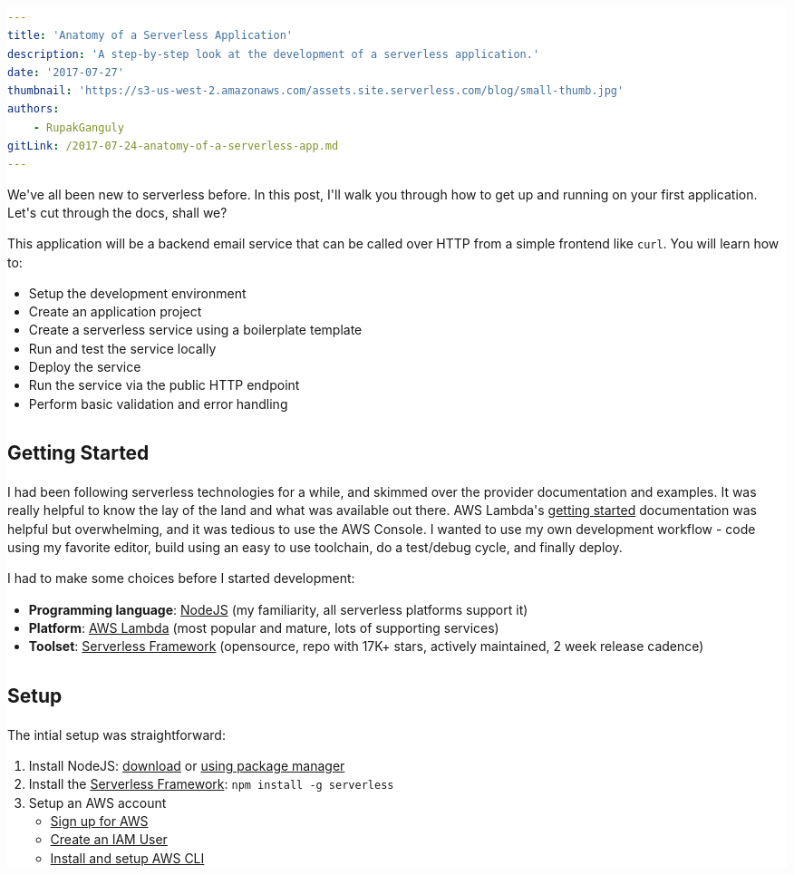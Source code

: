 ```yaml
---
title: 'Anatomy of a Serverless Application'
description: 'A step-by-step look at the development of a serverless application.'
date: '2017-07-27'
thumbnail: 'https://s3-us-west-2.amazonaws.com/assets.site.serverless.com/blog/small-thumb.jpg'
authors:
    - RupakGanguly
gitLink: /2017-07-24-anatomy-of-a-serverless-app.md
---
```


We've all been new to serverless before. In this post, I'll walk you through how to get up and running on your first application. Let's cut through the docs, shall we?

This application will be a backend email service that can be called over HTTP from a simple frontend like `curl`. You will learn how to:

* Setup the development environment
* Create an application project
* Create a serverless service using a boilerplate template
* Run and test the service locally
* Deploy the service
* Run the service via the public HTTP endpoint
* Perform basic validation and error handling

## Getting Started

I had been following serverless technologies for a while, and skimmed over the provider documentation and examples. It was really helpful to know the lay of the land and what was available out there. AWS Lambda's [getting started](http://docs.aws.amazon.com/lambda/latest/dg/getting-started.html) documentation was helpful but overwhelming, and it was tedious to use the AWS Console. I wanted to use my own development workflow - code using my favorite editor, build using an easy to use toolchain, do a test/debug cycle, and finally deploy.

I had to make some choices before I started development:

* **Programming language**: [NodeJS](https://nodejs.org/en/) (my familiarity, all serverless platforms support it)
* **Platform**: [AWS Lambda](https://aws.amazon.com/lambda/) (most popular and mature, lots of supporting services)
* **Toolset**: [Serverless Framework](https://serverless.com/framework/) (opensource, repo with 17K+ stars, actively maintained, 2 week release cadence)

## Setup

The intial setup was straightforward:

1. Install NodeJS: [download](https://nodejs.org/en/download/) or [using package manager](https://nodejs.org/en/download/package-manager/#osx)
2. Install the [Serverless Framework](https://serverless.com/framework/): `npm install -g serverless`
3. Setup an AWS account
    * [Sign up for AWS](http://docs.aws.amazon.com/lambda/latest/dg/setting-up.html#setting-up-signup)
    * [Create an IAM User](http://docs.aws.amazon.com/lambda/latest/dg/setting-up.html#setting-up-iam)
    * [Install and setup AWS CLI](http://docs.aws.amazon.com/lambda/latest/dg/setup-awscli.html)
